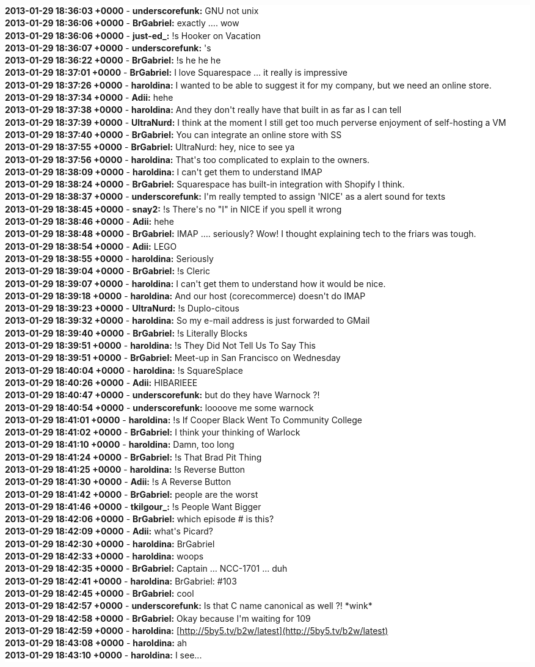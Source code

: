**2013-01-29 18:36:03 +0000** - **underscorefunk:** GNU not unix  
**2013-01-29 18:36:06 +0000** - **BrGabriel:** exactly &hellip;. wow  
**2013-01-29 18:36:06 +0000** - **just-ed_:** !s Hooker on Vacation  
**2013-01-29 18:36:07 +0000** - **underscorefunk:** &apos;s  
**2013-01-29 18:36:22 +0000** - **BrGabriel:** !s he he he  
**2013-01-29 18:37:01 +0000** - **BrGabriel:** I love Squarespace &hellip; it really is impressive  
**2013-01-29 18:37:26 +0000** - **haroldina:** I wanted to be able to suggest it for my company, but we need an online store.  
**2013-01-29 18:37:34 +0000** - **Adii:** hehe  
**2013-01-29 18:37:38 +0000** - **haroldina:** And they don&apos;t really have that built in as far as I can tell  
**2013-01-29 18:37:39 +0000** - **UltraNurd:** I think at the moment I still get too much perverse enjoyment of self-hosting a VM  
**2013-01-29 18:37:40 +0000** - **BrGabriel:** You can integrate an online store with SS  
**2013-01-29 18:37:55 +0000** - **BrGabriel:** UltraNurd: hey, nice to see ya  
**2013-01-29 18:37:56 +0000** - **haroldina:** That&apos;s too complicated to explain to the owners.  
**2013-01-29 18:38:09 +0000** - **haroldina:** I can&apos;t get them to understand IMAP  
**2013-01-29 18:38:24 +0000** - **BrGabriel:** Squarespace has built-in integration with Shopify I think.  
**2013-01-29 18:38:37 +0000** - **underscorefunk:** I&apos;m really tempted to assign &apos;NICE&apos; as a alert sound for texts  
**2013-01-29 18:38:45 +0000** - **snay2:** !s There&apos;s no "I" in NICE if you spell it wrong  
**2013-01-29 18:38:46 +0000** - **Adii:** hehe  
**2013-01-29 18:38:48 +0000** - **BrGabriel:** IMAP &hellip;. seriously? Wow! I thought explaining tech to the friars was tough.  
**2013-01-29 18:38:54 +0000** - **Adii:** LEGO  
**2013-01-29 18:38:55 +0000** - **haroldina:** Seriously  
**2013-01-29 18:39:04 +0000** - **BrGabriel:** !s Cleric  
**2013-01-29 18:39:07 +0000** - **haroldina:** I can&apos;t get them to understand how it would be nice.  
**2013-01-29 18:39:18 +0000** - **haroldina:** And our host (corecommerce) doesn&apos;t do IMAP  
**2013-01-29 18:39:23 +0000** - **UltraNurd:** !s Duplo-citous  
**2013-01-29 18:39:32 +0000** - **haroldina:** So my e-mail address is just forwarded to GMail  
**2013-01-29 18:39:40 +0000** - **BrGabriel:** !s Literally Blocks  
**2013-01-29 18:39:51 +0000** - **haroldina:** !s They Did Not Tell Us To Say This  
**2013-01-29 18:39:51 +0000** - **BrGabriel:** Meet-up in San Francisco on Wednesday  
**2013-01-29 18:40:04 +0000** - **haroldina:** !s SquareSplace  
**2013-01-29 18:40:26 +0000** - **Adii:** HIBARIEEE  
**2013-01-29 18:40:47 +0000** - **underscorefunk:** but do they have Warnock ?!  
**2013-01-29 18:40:54 +0000** - **underscorefunk:** loooove me some warnock  
**2013-01-29 18:41:01 +0000** - **haroldina:** !s If Cooper Black Went To Community College  
**2013-01-29 18:41:02 +0000** - **BrGabriel:** I think your thinking of Warlock  
**2013-01-29 18:41:10 +0000** - **haroldina:** Damn, too long  
**2013-01-29 18:41:24 +0000** - **BrGabriel:** !s That Brad Pit Thing  
**2013-01-29 18:41:25 +0000** - **haroldina:** !s Reverse Button  
**2013-01-29 18:41:30 +0000** - **Adii:** !s A Reverse Button  
**2013-01-29 18:41:42 +0000** - **BrGabriel:** people are the worst  
**2013-01-29 18:41:46 +0000** - **tkilgour_:** !s People Want Bigger  
**2013-01-29 18:42:06 +0000** - **BrGabriel:** which episode # is this?  
**2013-01-29 18:42:09 +0000** - **Adii:** what&apos;s Picard?  
**2013-01-29 18:42:30 +0000** - **haroldina:** BrGabriel  
**2013-01-29 18:42:33 +0000** - **haroldina:** woops  
**2013-01-29 18:42:35 +0000** - **BrGabriel:** Captain &hellip; NCC-1701 &hellip; duh  
**2013-01-29 18:42:41 +0000** - **haroldina:** BrGabriel: #103  
**2013-01-29 18:42:45 +0000** - **BrGabriel:** cool  
**2013-01-29 18:42:57 +0000** - **underscorefunk:** Is that C name canonical as well ?! &ast;wink&ast;  
**2013-01-29 18:42:58 +0000** - **BrGabriel:** Okay because I&apos;m waiting for 109  
**2013-01-29 18:42:59 +0000** - **haroldina:** [http://5by5.tv/b2w/latest](http://5by5.tv/b2w/latest)  
**2013-01-29 18:43:08 +0000** - **haroldina:** ah  
**2013-01-29 18:43:10 +0000** - **haroldina:** I see...  
